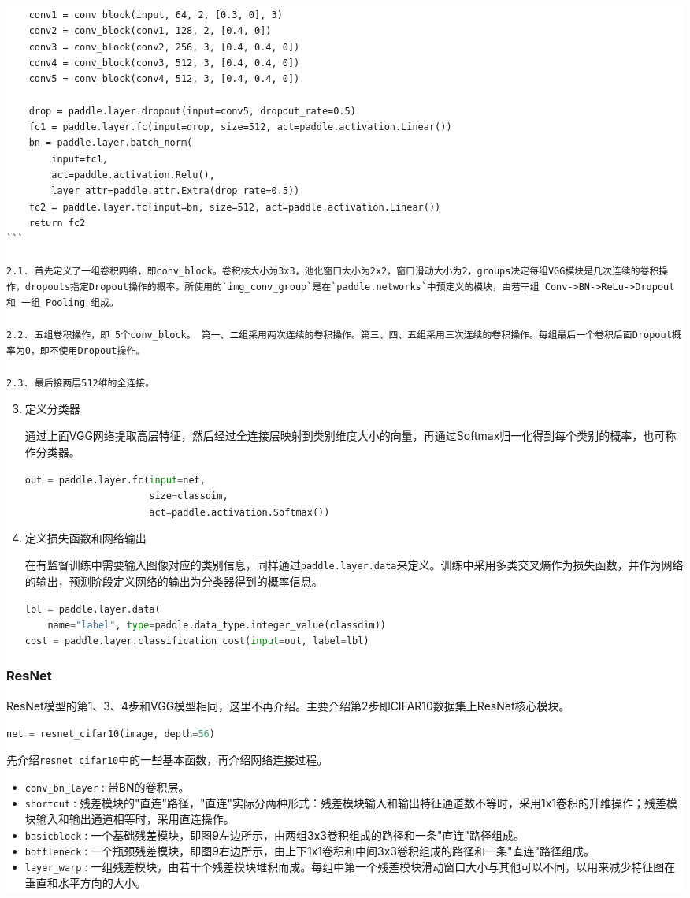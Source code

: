         conv1 = conv_block(input, 64, 2, [0.3, 0], 3)
        conv2 = conv_block(conv1, 128, 2, [0.4, 0])
        conv3 = conv_block(conv2, 256, 3, [0.4, 0.4, 0])
        conv4 = conv_block(conv3, 512, 3, [0.4, 0.4, 0])
        conv5 = conv_block(conv4, 512, 3, [0.4, 0.4, 0])

        drop = paddle.layer.dropout(input=conv5, dropout_rate=0.5)
        fc1 = paddle.layer.fc(input=drop, size=512, act=paddle.activation.Linear())
        bn = paddle.layer.batch_norm(
            input=fc1,
            act=paddle.activation.Relu(),
            layer_attr=paddle.attr.Extra(drop_rate=0.5))
        fc2 = paddle.layer.fc(input=bn, size=512, act=paddle.activation.Linear())
        return fc2
    ```

    2.1. 首先定义了一组卷积网络，即conv_block。卷积核大小为3x3，池化窗口大小为2x2，窗口滑动大小为2，groups决定每组VGG模块是几次连续的卷积操作，dropouts指定Dropout操作的概率。所使用的`img_conv_group`是在`paddle.networks`中预定义的模块，由若干组 Conv->BN->ReLu->Dropout 和 一组 Pooling 组成。

    2.2. 五组卷积操作，即 5个conv_block。 第一、二组采用两次连续的卷积操作。第三、四、五组采用三次连续的卷积操作。每组最后一个卷积后面Dropout概率为0，即不使用Dropout操作。

    2.3. 最后接两层512维的全连接。

3. 定义分类器

    通过上面VGG网络提取高层特征，然后经过全连接层映射到类别维度大小的向量，再通过Softmax归一化得到每个类别的概率，也可称作分类器。

    ```python
    out = paddle.layer.fc(input=net,
                          size=classdim,
                          act=paddle.activation.Softmax())
    ```

4. 定义损失函数和网络输出

    在有监督训练中需要输入图像对应的类别信息，同样通过`paddle.layer.data`来定义。训练中采用多类交叉熵作为损失函数，并作为网络的输出，预测阶段定义网络的输出为分类器得到的概率信息。

    ```python
    lbl = paddle.layer.data(
        name="label", type=paddle.data_type.integer_value(classdim))
    cost = paddle.layer.classification_cost(input=out, label=lbl)
    ```

### ResNet

ResNet模型的第1、3、4步和VGG模型相同，这里不再介绍。主要介绍第2步即CIFAR10数据集上ResNet核心模块。

```python
net = resnet_cifar10(image, depth=56)
```

先介绍`resnet_cifar10`中的一些基本函数，再介绍网络连接过程。

  - `conv_bn_layer` : 带BN的卷积层。
  - `shortcut` : 残差模块的"直连"路径，"直连"实际分两种形式：残差模块输入和输出特征通道数不等时，采用1x1卷积的升维操作；残差模块输入和输出通道相等时，采用直连操作。
  - `basicblock` : 一个基础残差模块，即图9左边所示，由两组3x3卷积组成的路径和一条"直连"路径组成。
  - `bottleneck` : 一个瓶颈残差模块，即图9右边所示，由上下1x1卷积和中间3x3卷积组成的路径和一条"直连"路径组成。
  - `layer_warp` : 一组残差模块，由若干个残差模块堆积而成。每组中第一个残差模块滑动窗口大小与其他可以不同，以用来减少特征图在垂直和水平方向的大小。
